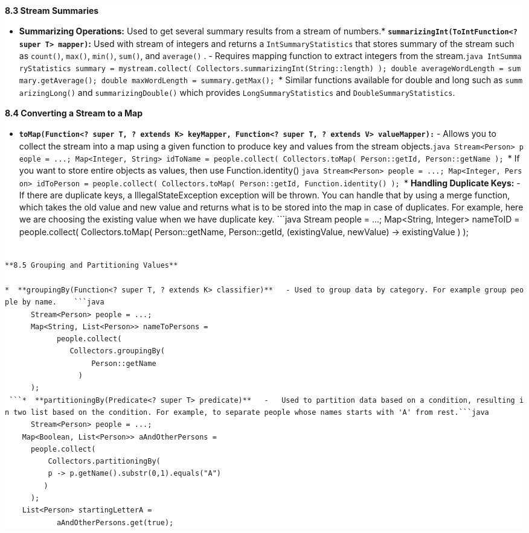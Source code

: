 
**8.3 Stream Summaries**

*   **Summarizing Operations:** Used to get several summary results from a stream of numbers.*   **`summarizingInt(ToIntFunction<? super T> mapper)`:** Used with stream of integers and returns a `IntSummaryStatistics` that stores summary of the stream such as `count()`,  `max()`, `min()`, `sum()`, and `average()` .    - Requires mapping function to extract integers from the stream.```java
    IntSummaryStatistics summary =
      mystream.collect(
          Collectors.summarizingInt(String::length)
      );
      double averageWordLength = summary.getAverage();
      double maxWordLength = summary.getMax();
```*   Similar functions available for double and long such as  `summarizingLong()` and  `summarizingDouble()`  which provides `LongSummaryStatistics` and  `DoubleSummaryStatistics`.

**8.4 Converting a Stream to a Map**

*   **`toMap(Function<? super T, ? extends K> keyMapper, Function<? super T, ? extends V> valueMapper):`**   - Allows you to collect the stream into a map using a given function to produce key and values from the stream objects.```java
     Stream<Person> people = ...;
    Map<Integer, String> idToName = people.collect(
          Collectors.toMap(
          Person::getId,
          Person::getName
     );
```*  If you want to store entire objects as values, then use Function.identity()  ```java
 Stream<Person> people = ...;
    Map<Integer, Person> idToPerson = people.collect(
        Collectors.toMap(
            Person::getId,
            Function.identity()
      );
```*  **Handling Duplicate Keys:**   -  If there are duplicate keys, a IllegalStateException exception will be thrown. You can handle that by using a  merge function, which takes the old value and new value and returns what is to be stored into the map in case of duplicates. For example, here we are choosing the existing value when we have duplicate key. ```java
      Stream<Person> people = ...;
    Map<String, Integer> nameToID = people.collect(
      Collectors.toMap(
            Person::getName,
            Person::getId,
            (existingValue, newValue) -> existingValue
           )
      );
  ```

**8.5 Grouping and Partitioning Values**

*  **groupingBy(Function<? super T, ? extends K> classifier)**   - Used to group data by category. For example group people by name.    ```java
        Stream<Person> people = ...;
        Map<String, List<Person>> nameToPersons =
              people.collect(
                 Collectors.groupingBy(
                      Person::getName
                   )
        );
   ```*  **partitioningBy(Predicate<? super T> predicate)**   -   Used to partition data based on a condition, resulting in two list based on the condition. For example, to separate people whose names starts with 'A' from rest.```java
        Stream<Person> people = ...;
      Map<Boolean, List<Person>> aAndOtherPersons =
        people.collect(
            Collectors.partitioningBy(
            p -> p.getName().substr(0,1).equals("A")
           )
        );
      List<Person> startingLetterA =
              aAndOtherPersons.get(true);
```
